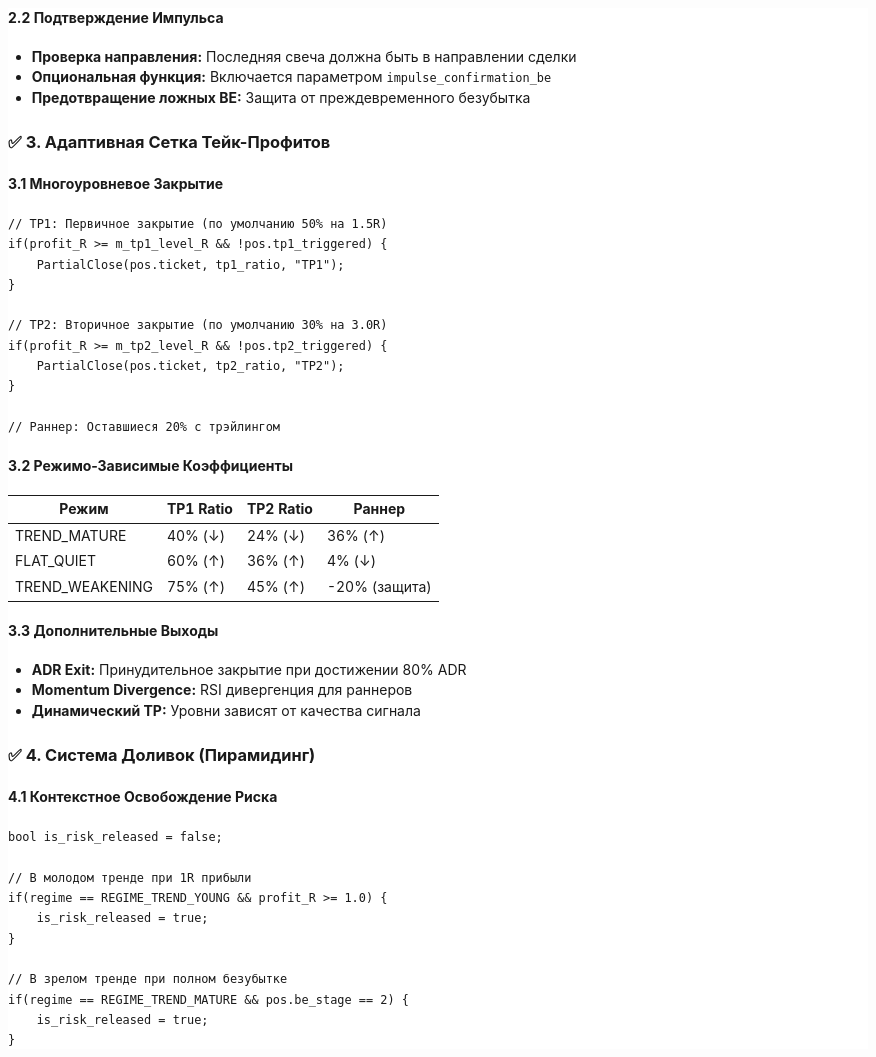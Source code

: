 #### 2.2 Подтверждение Импульса
- **Проверка направления:** Последняя свеча должна быть в направлении сделки
- **Опциональная функция:** Включается параметром `impulse_confirmation_be`
- **Предотвращение ложных BE:** Защита от преждевременного безубытка

### ✅ 3. Адаптивная Сетка Тейк-Профитов

#### 3.1 Многоуровневое Закрытие
```mql5
// TP1: Первичное закрытие (по умолчанию 50% на 1.5R)
if(profit_R >= m_tp1_level_R && !pos.tp1_triggered) {
    PartialClose(pos.ticket, tp1_ratio, "TP1");
}

// TP2: Вторичное закрытие (по умолчанию 30% на 3.0R)  
if(profit_R >= m_tp2_level_R && !pos.tp2_triggered) {
    PartialClose(pos.ticket, tp2_ratio, "TP2");
}

// Раннер: Оставшиеся 20% с трэйлингом
```

#### 3.2 Режимо-Зависимые Коэффициенты
| Режим | TP1 Ratio | TP2 Ratio | Раннер |
|-------|-----------|-----------|---------|
| TREND_MATURE | 40% (↓) | 24% (↓) | 36% (↑) |
| FLAT_QUIET | 60% (↑) | 36% (↑) | 4% (↓) |
| TREND_WEAKENING | 75% (↑) | 45% (↑) | -20% (защита) |

#### 3.3 Дополнительные Выходы
- **ADR Exit:** Принудительное закрытие при достижении 80% ADR
- **Momentum Divergence:** RSI дивергенция для раннеров
- **Динамический TP:** Уровни зависят от качества сигнала

### ✅ 4. Система Доливок (Пирамидинг)

#### 4.1 Контекстное Освобождение Риска
```mql5
bool is_risk_released = false;

// В молодом тренде при 1R прибыли
if(regime == REGIME_TREND_YOUNG && profit_R >= 1.0) {
    is_risk_released = true;
}

// В зрелом тренде при полном безубытке  
if(regime == REGIME_TREND_MATURE && pos.be_stage == 2) {
    is_risk_released = true;
}
```
